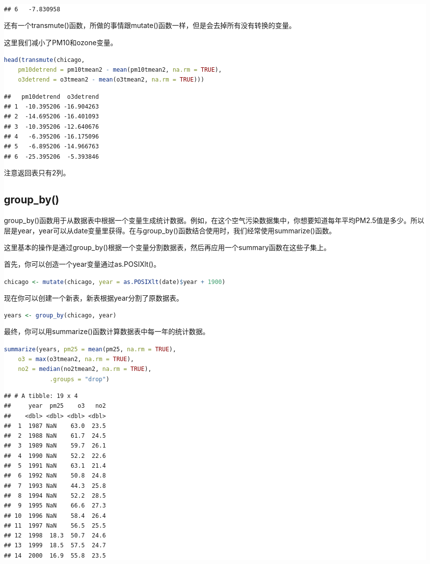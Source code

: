 ```
## 6   -7.830958
```

还有一个transmute()函数，所做的事情跟mutate()函数一样，但是会去掉所有没有转换的变量。

这里我们减小了PM10和ozone变量。

```r
head(transmute(chicago,
    pm10detrend = pm10tmean2 - mean(pm10tmean2, na.rm = TRUE), 
    o3detrend = o3tmean2 - mean(o3tmean2, na.rm = TRUE)))
```

```
##   pm10detrend  o3detrend
## 1  -10.395206 -16.904263
## 2  -14.695206 -16.401093
## 3  -10.395206 -12.640676
## 4   -6.395206 -16.175096
## 5   -6.895206 -14.966763
## 6  -25.395206  -5.393846
```
注意返回表只有2列。

## group_by()

group_by()函数用于从数据表中根据一个变量生成统计数据。例如，在这个空气污染数据集中，你想要知道每年平均PM2.5值是多少。所以层是year，year可以从date变量里获得。在与group_by()函数结合使用时，我们经常使用summarize()函数。

这里基本的操作是通过group_by()根据一个变量分割数据表，然后再应用一个summary函数在这些子集上。

首先，你可以创造一个year变量通过as.POSIXlt()。

```r
chicago <- mutate(chicago, year = as.POSIXlt(date)$year + 1900)
```

现在你可以创建一个新表，新表根据year分割了原数据表。

```r
years <- group_by(chicago, year)
```

最终，你可以用summarize()函数计算数据表中每一年的统计数据。

```r
summarize(years, pm25 = mean(pm25, na.rm = TRUE),
    o3 = max(o3tmean2, na.rm = TRUE),
    no2 = median(no2tmean2, na.rm = TRUE),
             .groups = "drop")
```

```
## # A tibble: 19 x 4
##     year  pm25    o3   no2
##    <dbl> <dbl> <dbl> <dbl>
##  1  1987 NaN    63.0  23.5
##  2  1988 NaN    61.7  24.5
##  3  1989 NaN    59.7  26.1
##  4  1990 NaN    52.2  22.6
##  5  1991 NaN    63.1  21.4
##  6  1992 NaN    50.8  24.8
##  7  1993 NaN    44.3  25.8
##  8  1994 NaN    52.2  28.5
##  9  1995 NaN    66.6  27.3
## 10  1996 NaN    58.4  26.4
## 11  1997 NaN    56.5  25.5
## 12  1998  18.3  50.7  24.6
## 13  1999  18.5  57.5  24.7
## 14  2000  16.9  55.8  23.5
```